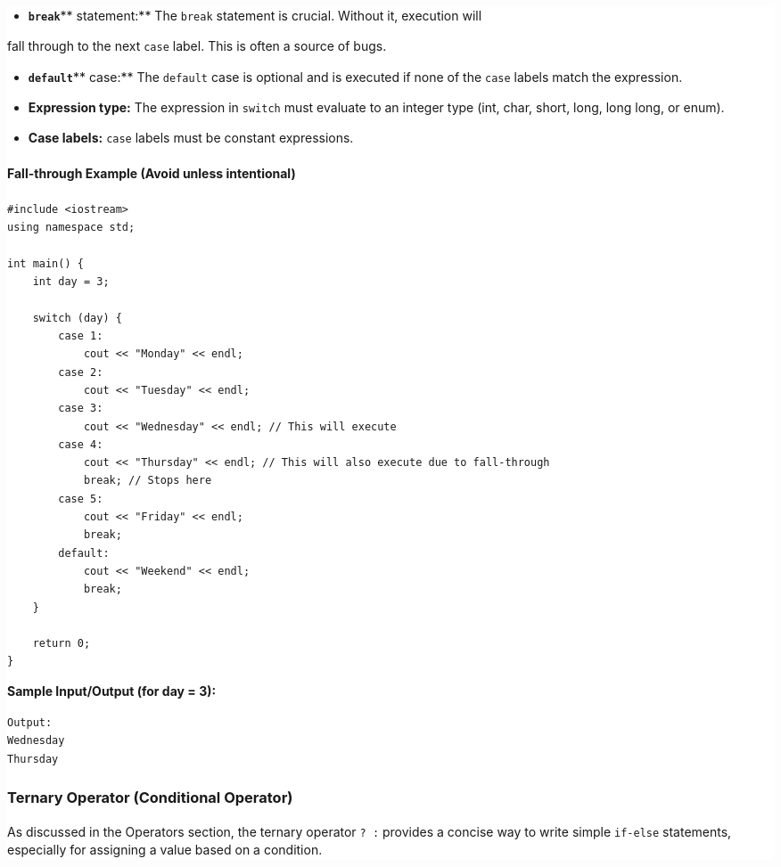 - **`break`**** statement:** The `break` statement is crucial. Without it, execution will

fall through to the next `case` label. This is often a source of bugs.

- **`default`**** case:** The `default` case is optional and is executed if none of the `case` labels match the expression.

- **Expression type:** The expression in `switch` must evaluate to an integer type (int, char, short, long, long long, or enum).

- **Case labels:** `case` labels must be constant expressions.

#### Fall-through Example (Avoid unless intentional)

```
#include <iostream>
using namespace std;

int main() {
    int day = 3;
    
    switch (day) {
        case 1:
            cout << "Monday" << endl;
        case 2:
            cout << "Tuesday" << endl;
        case 3:
            cout << "Wednesday" << endl; // This will execute
        case 4:
            cout << "Thursday" << endl; // This will also execute due to fall-through
            break; // Stops here
        case 5:
            cout << "Friday" << endl;
            break;
        default:
            cout << "Weekend" << endl;
            break;
    }
    
    return 0;
}
```

**Sample Input/Output (for day = 3):**

```
Output:
Wednesday
Thursday
```

### Ternary Operator (Conditional Operator)

As discussed in the Operators section, the ternary operator `? :` provides a concise way to write simple `if-else` statements, especially for assigning a value based on a condition.
